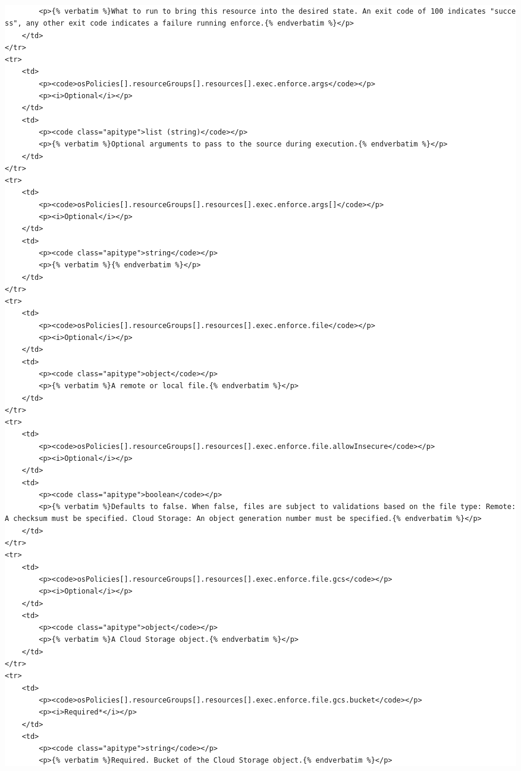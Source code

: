             <p>{% verbatim %}What to run to bring this resource into the desired state. An exit code of 100 indicates "success", any other exit code indicates a failure running enforce.{% endverbatim %}</p>
        </td>
    </tr>
    <tr>
        <td>
            <p><code>osPolicies[].resourceGroups[].resources[].exec.enforce.args</code></p>
            <p><i>Optional</i></p>
        </td>
        <td>
            <p><code class="apitype">list (string)</code></p>
            <p>{% verbatim %}Optional arguments to pass to the source during execution.{% endverbatim %}</p>
        </td>
    </tr>
    <tr>
        <td>
            <p><code>osPolicies[].resourceGroups[].resources[].exec.enforce.args[]</code></p>
            <p><i>Optional</i></p>
        </td>
        <td>
            <p><code class="apitype">string</code></p>
            <p>{% verbatim %}{% endverbatim %}</p>
        </td>
    </tr>
    <tr>
        <td>
            <p><code>osPolicies[].resourceGroups[].resources[].exec.enforce.file</code></p>
            <p><i>Optional</i></p>
        </td>
        <td>
            <p><code class="apitype">object</code></p>
            <p>{% verbatim %}A remote or local file.{% endverbatim %}</p>
        </td>
    </tr>
    <tr>
        <td>
            <p><code>osPolicies[].resourceGroups[].resources[].exec.enforce.file.allowInsecure</code></p>
            <p><i>Optional</i></p>
        </td>
        <td>
            <p><code class="apitype">boolean</code></p>
            <p>{% verbatim %}Defaults to false. When false, files are subject to validations based on the file type: Remote: A checksum must be specified. Cloud Storage: An object generation number must be specified.{% endverbatim %}</p>
        </td>
    </tr>
    <tr>
        <td>
            <p><code>osPolicies[].resourceGroups[].resources[].exec.enforce.file.gcs</code></p>
            <p><i>Optional</i></p>
        </td>
        <td>
            <p><code class="apitype">object</code></p>
            <p>{% verbatim %}A Cloud Storage object.{% endverbatim %}</p>
        </td>
    </tr>
    <tr>
        <td>
            <p><code>osPolicies[].resourceGroups[].resources[].exec.enforce.file.gcs.bucket</code></p>
            <p><i>Required*</i></p>
        </td>
        <td>
            <p><code class="apitype">string</code></p>
            <p>{% verbatim %}Required. Bucket of the Cloud Storage object.{% endverbatim %}</p>